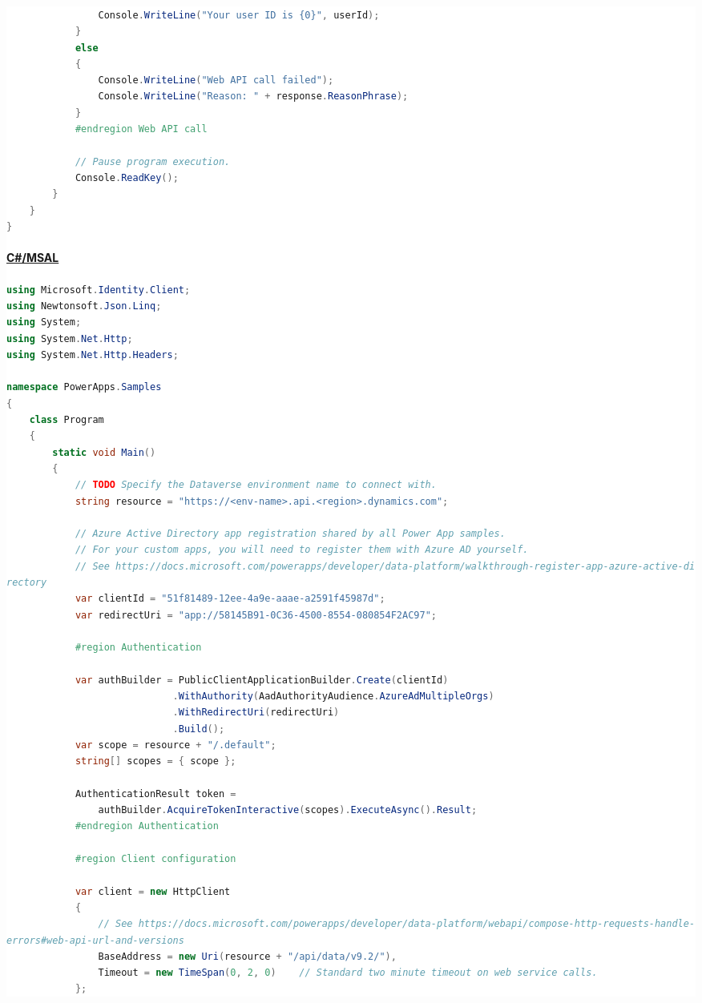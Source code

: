 ```csharp
                Console.WriteLine("Your user ID is {0}", userId);
            }
            else
            {
                Console.WriteLine("Web API call failed");
                Console.WriteLine("Reason: " + response.ReasonPhrase);
            }
            #endregion Web API call

            // Pause program execution.
            Console.ReadKey();
        }
    }
}
```

#### [C#/MSAL](#tab/msal)

```csharp
using Microsoft.Identity.Client;
using Newtonsoft.Json.Linq;
using System;
using System.Net.Http;
using System.Net.Http.Headers;

namespace PowerApps.Samples
{
    class Program
    {
        static void Main()
        {
            // TODO Specify the Dataverse environment name to connect with.
            string resource = "https://<env-name>.api.<region>.dynamics.com";

            // Azure Active Directory app registration shared by all Power App samples.
            // For your custom apps, you will need to register them with Azure AD yourself.
            // See https://docs.microsoft.com/powerapps/developer/data-platform/walkthrough-register-app-azure-active-directory
            var clientId = "51f81489-12ee-4a9e-aaae-a2591f45987d";
            var redirectUri = "app://58145B91-0C36-4500-8554-080854F2AC97";

            #region Authentication

            var authBuilder = PublicClientApplicationBuilder.Create(clientId)
                             .WithAuthority(AadAuthorityAudience.AzureAdMultipleOrgs)
                             .WithRedirectUri(redirectUri)
                             .Build();
            var scope = resource + "/.default";
            string[] scopes = { scope };

            AuthenticationResult token = 
                authBuilder.AcquireTokenInteractive(scopes).ExecuteAsync().Result;
            #endregion Authentication

            #region Client configuration

            var client = new HttpClient
            {
                // See https://docs.microsoft.com/powerapps/developer/data-platform/webapi/compose-http-requests-handle-errors#web-api-url-and-versions
                BaseAddress = new Uri(resource + "/api/data/v9.2/"),
                Timeout = new TimeSpan(0, 2, 0)    // Standard two minute timeout on web service calls.
            };
```
